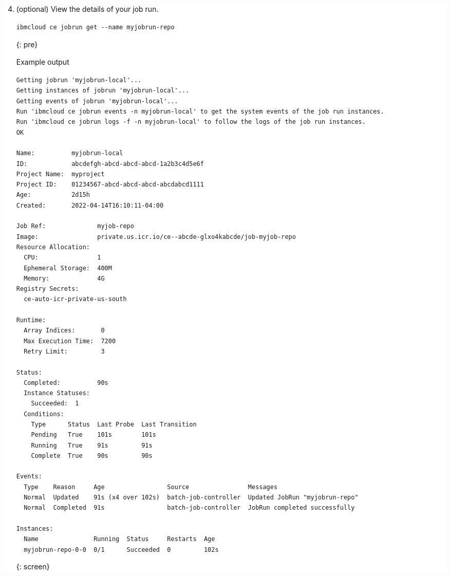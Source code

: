 4. (optional) View the details of your job run. 

    ```txt
    ibmcloud ce jobrun get --name myjobrun-repo 
    ```
    {: pre}

    Example output

    ```txt
    Getting jobrun 'myjobrun-local'...
    Getting instances of jobrun 'myjobrun-local'...
    Getting events of jobrun 'myjobrun-local'...
    Run 'ibmcloud ce jobrun events -n myjobrun-local' to get the system events of the job run instances.
    Run 'ibmcloud ce jobrun logs -f -n myjobrun-local' to follow the logs of the job run instances.
    OK

    Name:          myjobrun-local
    ID:            abcdefgh-abcd-abcd-abcd-1a2b3c4d5e6f  
    Project Name:  myproject  
    Project ID:    01234567-abcd-abcd-abcd-abcdabcd1111 
    Age:           2d15h
    Created:       2022-04-14T16:10:11-04:00
    
    Job Ref:              myjob-repo
    Image:                private.us.icr.io/ce--abcde-glxo4kabcde/job-myjob-repo
    Resource Allocation:
      CPU:                1
      Ephemeral Storage:  400M
      Memory:             4G
    Registry Secrets:
      ce-auto-icr-private-us-south

    Runtime:
      Array Indices:       0
      Max Execution Time:  7200
      Retry Limit:         3

    Status:
      Completed:          90s
      Instance Statuses:
        Succeeded:  1
      Conditions:
        Type      Status  Last Probe  Last Transition
        Pending   True    101s        101s
        Running   True    91s         91s
        Complete  True    90s         90s

    Events:
      Type    Reason     Age                 Source                Messages
      Normal  Updated    91s (x4 over 102s)  batch-job-controller  Updated JobRun "myjobrun-repo"
      Normal  Completed  91s                 batch-job-controller  JobRun completed successfully

    Instances:
      Name               Running  Status     Restarts  Age
      myjobrun-repo-0-0  0/1      Succeeded  0         102s
    ```
    {: screen}
